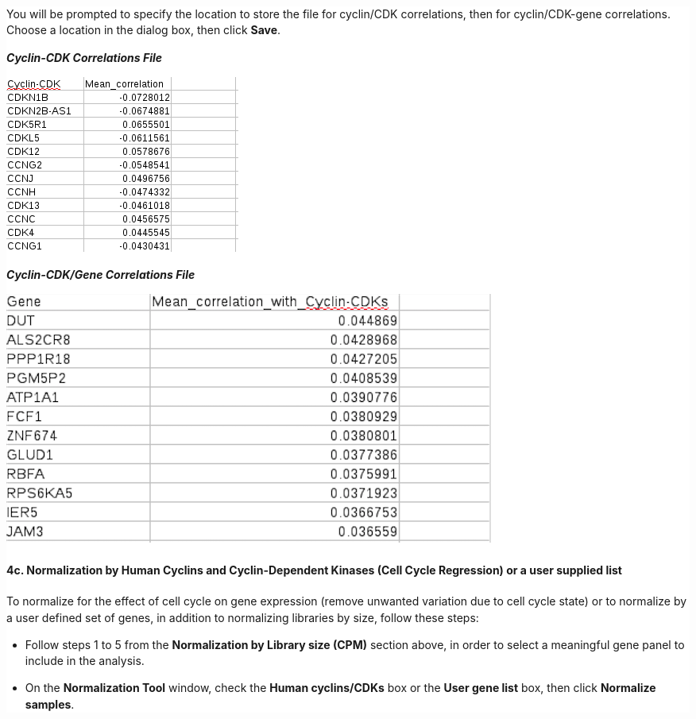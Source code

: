 
You will be prompted to specify the location to store the file for cyclin/CDK correlations, then for cyclin/CDK-gene correlations. Choose a location in the dialog box, then click **Save**.

___Cyclin-CDK Correlations File___

![clnTSV](Images/cyclinCorrTSV.png?raw=true)

___Cyclin-CDK/Gene Correlations File___

![gnClnISV](Images/geneCorrWithCyclinsTSV.png?raw=true)

#### 4c. Normalization by Human Cyclins and Cyclin-Dependent Kinases (Cell Cycle Regression) or a user supplied list

To normalize for the effect of cell cycle on gene expression (remove unwanted variation due to cell cycle state) or to normalize by a user defined set of genes, in addition to normalizing libraries by size, follow these steps:

- Follow steps 1 to 5 from the **Normalization by Library size (CPM)** section above, in order to select a meaningful gene panel to include in the analysis.

- On the **Normalization Tool** window, check the **Human cyclins/CDKs** box or the **User gene list** box, then click **Normalize samples**.
